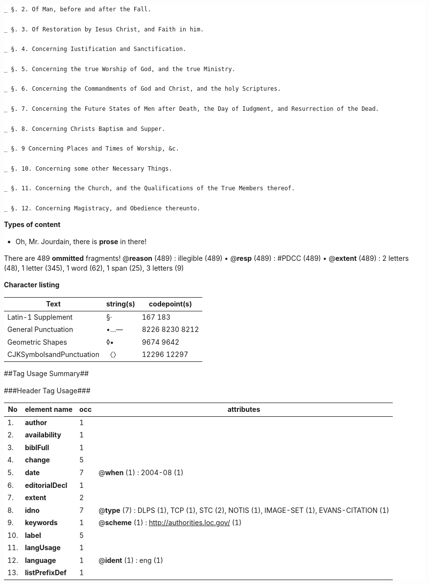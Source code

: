     _ §. 2. Of Man, before and after the Fall.

    _ §. 3. Of Restoration by Iesus Christ, and Faith in him.

    _ §. 4. Concerning Iustification and Sanctification.

    _ §. 5. Concerning the true Worship of God, and the true Ministry.

    _ §. 6. Concerning the Commandments of God and Christ, and the holy Scriptures.

    _ §. 7. Concerning the Future States of Men after Death, the Day of Iudgment, and Resurrection of the Dead.

    _ §. 8. Concerning Christs Baptism and Supper.

    _ §. 9 Concerning Places and Times of Worship, &c.

    _ §. 10. Concerning some other Necessary Things.

    _ §. 11. Concerning the Church, and the Qualifications of the True Members thereof.

    _ §. 12. Concerning Magistracy, and Obedience thereunto.

**Types of content**

  * Oh, Mr. Jourdain, there is **prose** in there!

There are 489 **ommitted** fragments! 
 @__reason__ (489) : illegible (489)  •  @__resp__ (489) : #PDCC (489)  •  @__extent__ (489) : 2 letters (48), 1 letter (345), 1 word (62), 1 span (25), 3 letters (9)

**Character listing**


|Text|string(s)|codepoint(s)|
|---|---|---|
|Latin-1 Supplement|§·|167 183|
|General Punctuation|•…—|8226 8230 8212|
|Geometric Shapes|◊▪|9674 9642|
|CJKSymbolsandPunctuation|〈〉|12296 12297|

##Tag Usage Summary##

###Header Tag Usage###

|No|element name|occ|attributes|
|---|---|---|---|
|1.|__author__|1||
|2.|__availability__|1||
|3.|__biblFull__|1||
|4.|__change__|5||
|5.|__date__|7| @__when__ (1) : 2004-08 (1)|
|6.|__editorialDecl__|1||
|7.|__extent__|2||
|8.|__idno__|7| @__type__ (7) : DLPS (1), TCP (1), STC (2), NOTIS (1), IMAGE-SET (1), EVANS-CITATION (1)|
|9.|__keywords__|1| @__scheme__ (1) : http://authorities.loc.gov/ (1)|
|10.|__label__|5||
|11.|__langUsage__|1||
|12.|__language__|1| @__ident__ (1) : eng (1)|
|13.|__listPrefixDef__|1||